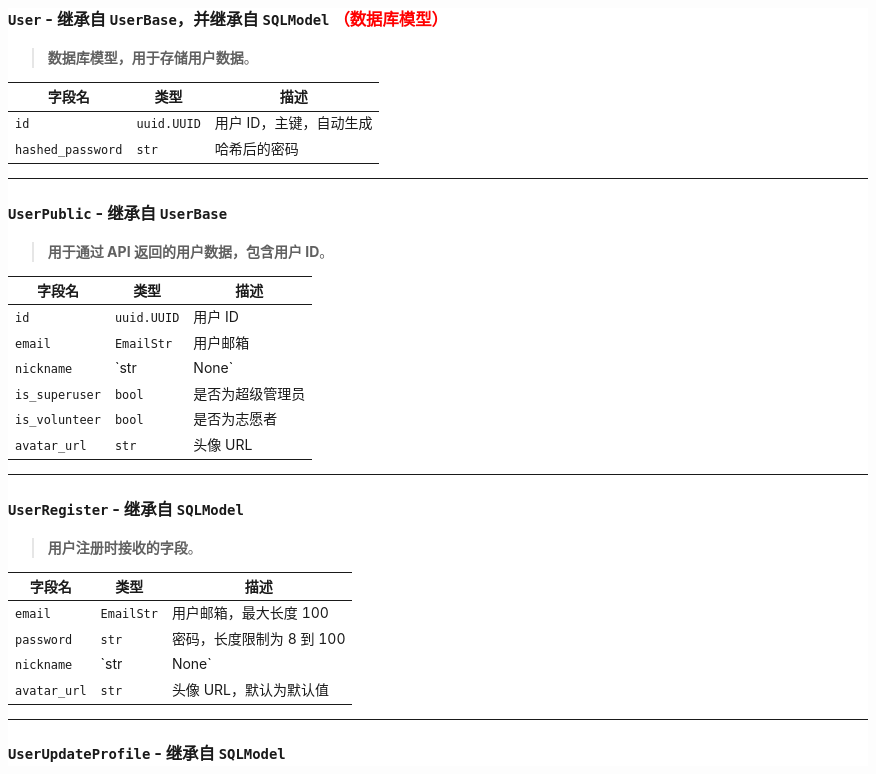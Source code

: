 


### `User` - 继承自 `UserBase`，并继承自 `SQLModel` <strong style="color: red">（数据库模型） </strong>

> **数据库模型，用于存储用户数据**。

| 字段名      | 类型           | 描述 |
|------------|----------------|------|
| `id`       | `uuid.UUID`    | 用户 ID，主键，自动生成 |
| `hashed_password` | `str`      | 哈希后的密码 |

---



### `UserPublic` - 继承自 `UserBase`

> **用于通过 API 返回的用户数据，包含用户 ID**。

| 字段名      | 类型           | 描述 |
|------------|----------------|------|
| `id`       | `uuid.UUID`    | 用户 ID |
| `email`    | `EmailStr`     | 用户邮箱 |
| `nickname` | `str | None`    | 用户昵称 |
| `is_superuser` | `bool`     | 是否为超级管理员 |
| `is_volunteer` | `bool`     | 是否为志愿者 |
| `avatar_url`  | `str`        | 头像 URL |

---



### `UserRegister` - 继承自 `SQLModel`

> **用户注册时接收的字段**。

| 字段名      | 类型           | 描述 |
|------------|----------------|------|
| `email`    | `EmailStr`     | 用户邮箱，最大长度 100 |
| `password` | `str`          | 密码，长度限制为 8 到 100 |
| `nickname` | `str | None`    | 用户昵称，可选 |
| `avatar_url` | `str`        | 头像 URL，默认为默认值 |

---



### `UserUpdateProfile` - 继承自 `SQLModel`
